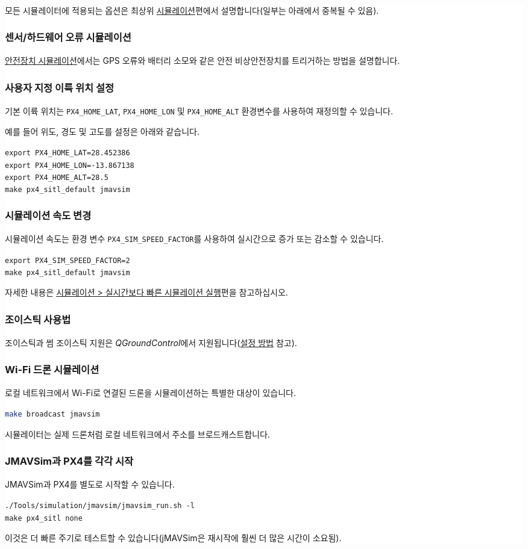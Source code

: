 모든 시뮬레이터에 적용되는 옵션은 최상위 [시뮬레이션](../simulation/README.md#sitl-simulation-environment)편에서 설명합니다(일부는 아래에서 중복될 수 있음).

### 센서/하드웨어 오류 시뮬레이션

[안전장치 시뮬레이션](../simulation/failsafes.md)에서는 GPS 오류와 배터리 소모와 같은 안전 비상안전장치를 트리거하는 방법을 설명합니다.

### 사용자 지정 이륙 위치 설정

기본 이륙 위치는 `PX4_HOME_LAT`, `PX4_HOME_LON` 및 `PX4_HOME_ALT` 환경변수를 사용하여 재정의할 수 있습니다.

예를 들어 위도, 경도 및 고도를 설정은 아래와 같습니다.
```
export PX4_HOME_LAT=28.452386
export PX4_HOME_LON=-13.867138
export PX4_HOME_ALT=28.5
make px4_sitl_default jmavsim
```

### 시뮬레이션 속도 변경

시뮬레이션 속도는 환경 변수 `PX4_SIM_SPEED_FACTOR`를 사용하여 실시간으로 증가 또는 감소할 수 있습니다.

```
export PX4_SIM_SPEED_FACTOR=2
make px4_sitl_default jmavsim
```

자세한 내용은 [시뮬레이션 > 실시간보다 빠른 시뮬레이션 실행](../simulation/README.md#simulation_speed)편을 참고하십시오.

<a id="joystick"></a>

### 조이스틱 사용법

조이스틱과 썸 조이스틱 지원은 *QGroundControl*에서 지원됩니다([설정 방법](../simulation/README.md#joystick-gamepad-integration) 참고).


### Wi-Fi 드론 시뮬레이션

로컬 네트워크에서 Wi-Fi로 연결된 드론을 시뮬레이션하는 특별한 대상이 있습니다.

```sh
make broadcast jmavsim
```

시뮬레이터는 실제 드론처럼 로컬 네트워크에서 주소를 브로드캐스트합니다.

### JMAVSim과 PX4를 각각 시작

JMAVSim과 PX4를 별도로 시작할 수 있습니다.

```
./Tools/simulation/jmavsim/jmavsim_run.sh -l
make px4_sitl none
```

이것은 더 빠른 주기로 테스트할 수 있습니다(jMAVSim은 재시작에 훨씬 더 많은 시간이 소요됨).
